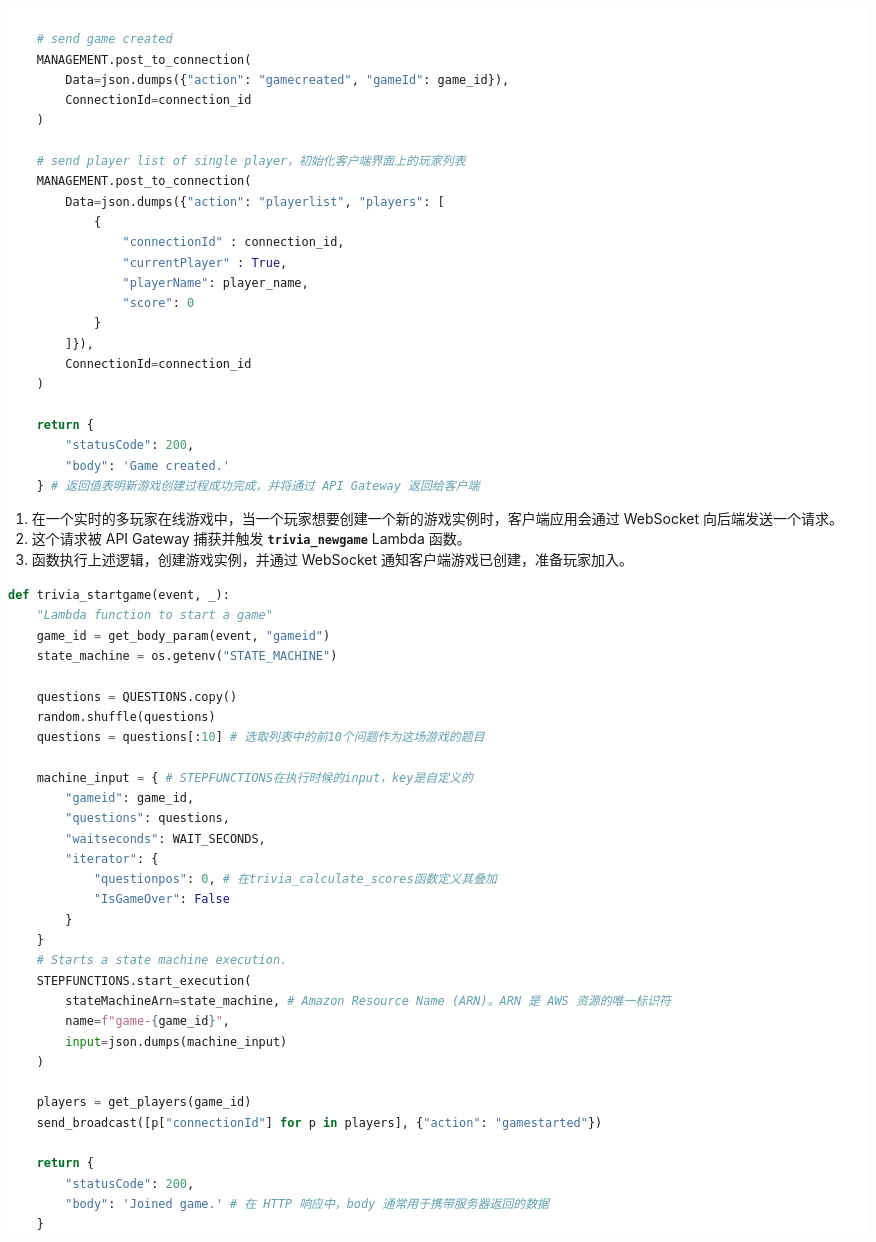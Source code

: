 ```python

    # send game created
    MANAGEMENT.post_to_connection(
        Data=json.dumps({"action": "gamecreated", "gameId": game_id}),
        ConnectionId=connection_id
    )

    # send player list of single player，初始化客户端界面上的玩家列表
    MANAGEMENT.post_to_connection(
        Data=json.dumps({"action": "playerlist", "players": [
            {
                "connectionId" : connection_id,
                "currentPlayer" : True,
                "playerName": player_name,
                "score": 0
            }
        ]}),
        ConnectionId=connection_id
    )

    return {
        "statusCode": 200,
        "body": 'Game created.'
    } # 返回值表明新游戏创建过程成功完成，并将通过 API Gateway 返回给客户端
```

1. 在一个实时的多玩家在线游戏中，当一个玩家想要创建一个新的游戏实例时，客户端应用会通过 WebSocket 向后端发送一个请求。
2. 这个请求被 API Gateway 捕获并触发 **`trivia_newgame`** Lambda 函数。
3. 函数执行上述逻辑，创建游戏实例，并通过 WebSocket 通知客户端游戏已创建，准备玩家加入。

```python
def trivia_startgame(event, _):
    "Lambda function to start a game"
    game_id = get_body_param(event, "gameid")
    state_machine = os.getenv("STATE_MACHINE")

    questions = QUESTIONS.copy()
    random.shuffle(questions)
    questions = questions[:10] # 选取列表中的前10个问题作为这场游戏的题目

    machine_input = { # STEPFUNCTIONS在执行时候的input，key是自定义的
        "gameid": game_id,
        "questions": questions,
        "waitseconds": WAIT_SECONDS,
        "iterator": {
            "questionpos": 0, # 在trivia_calculate_scores函数定义其叠加
            "IsGameOver": False
        }
    }
    # Starts a state machine execution.
    STEPFUNCTIONS.start_execution(
        stateMachineArn=state_machine, # Amazon Resource Name (ARN)。ARN 是 AWS 资源的唯一标识符
        name=f"game-{game_id}",
        input=json.dumps(machine_input)
    )

    players = get_players(game_id)
    send_broadcast([p["connectionId"] for p in players], {"action": "gamestarted"})

    return {
        "statusCode": 200,
        "body": 'Joined game.' # 在 HTTP 响应中，body 通常用于携带服务器返回的数据
    }
```
